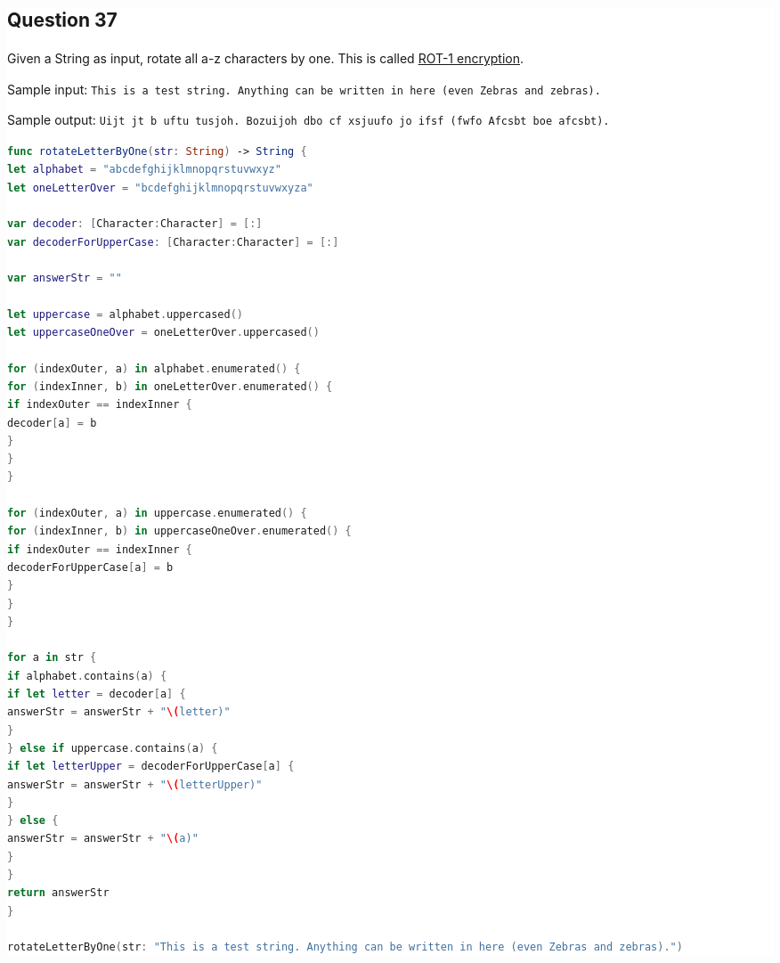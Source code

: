 ## Question 37

Given a String as input, rotate all a-z characters by one.  This is called [ROT-1 encryption](http://www.rot-n.com/).

Sample input:
`This is a test string. Anything can be written in here (even Zebras and zebras).`

Sample output:
`Uijt jt b uftu tusjoh. Bozuijoh dbo cf xsjuufo jo ifsf (fwfo Afcsbt boe afcsbt).`

```swift
func rotateLetterByOne(str: String) -> String {
let alphabet = "abcdefghijklmnopqrstuvwxyz"
let oneLetterOver = "bcdefghijklmnopqrstuvwxyza"

var decoder: [Character:Character] = [:]
var decoderForUpperCase: [Character:Character] = [:]

var answerStr = ""

let uppercase = alphabet.uppercased()
let uppercaseOneOver = oneLetterOver.uppercased()

for (indexOuter, a) in alphabet.enumerated() {
for (indexInner, b) in oneLetterOver.enumerated() {
if indexOuter == indexInner {
decoder[a] = b
}
}
}

for (indexOuter, a) in uppercase.enumerated() {
for (indexInner, b) in uppercaseOneOver.enumerated() {
if indexOuter == indexInner {
decoderForUpperCase[a] = b
}
}
}

for a in str {
if alphabet.contains(a) {
if let letter = decoder[a] {
answerStr = answerStr + "\(letter)"
}
} else if uppercase.contains(a) {
if let letterUpper = decoderForUpperCase[a] {
answerStr = answerStr + "\(letterUpper)"
}
} else {
answerStr = answerStr + "\(a)"
}
}
return answerStr
}

rotateLetterByOne(str: "This is a test string. Anything can be written in here (even Zebras and zebras).")
```
